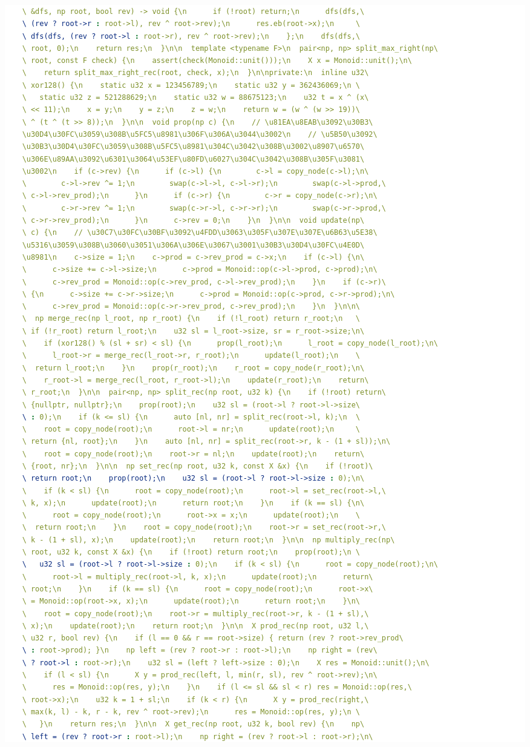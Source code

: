 ```yaml
    \ &dfs, np root, bool rev) -> void {\n      if (!root) return;\n      dfs(dfs,\
    \ (rev ? root->r : root->l), rev ^ root->rev);\n      res.eb(root->x);\n     \
    \ dfs(dfs, (rev ? root->l : root->r), rev ^ root->rev);\n    };\n    dfs(dfs,\
    \ root, 0);\n    return res;\n  }\n\n  template <typename F>\n  pair<np, np> split_max_right(np\
    \ root, const F check) {\n    assert(check(Monoid::unit()));\n    X x = Monoid::unit();\n\
    \    return split_max_right_rec(root, check, x);\n  }\n\nprivate:\n  inline u32\
    \ xor128() {\n    static u32 x = 123456789;\n    static u32 y = 362436069;\n \
    \   static u32 z = 521288629;\n    static u32 w = 88675123;\n    u32 t = x ^ (x\
    \ << 11);\n    x = y;\n    y = z;\n    z = w;\n    return w = (w ^ (w >> 19))\
    \ ^ (t ^ (t >> 8));\n  }\n\n  void prop(np c) {\n    // \u81EA\u8EAB\u3092\u30B3\
    \u30D4\u30FC\u3059\u308B\u5FC5\u8981\u306F\u306A\u3044\u3002\n    // \u5B50\u3092\
    \u30B3\u30D4\u30FC\u3059\u308B\u5FC5\u8981\u304C\u3042\u308B\u3002\u8907\u6570\
    \u306E\u89AA\u3092\u6301\u3064\u53EF\u80FD\u6027\u304C\u3042\u308B\u305F\u3081\
    \u3002\n    if (c->rev) {\n      if (c->l) {\n        c->l = copy_node(c->l);\n\
    \        c->l->rev ^= 1;\n        swap(c->l->l, c->l->r);\n        swap(c->l->prod,\
    \ c->l->rev_prod);\n      }\n      if (c->r) {\n        c->r = copy_node(c->r);\n\
    \        c->r->rev ^= 1;\n        swap(c->r->l, c->r->r);\n        swap(c->r->prod,\
    \ c->r->rev_prod);\n      }\n      c->rev = 0;\n    }\n  }\n\n  void update(np\
    \ c) {\n    // \u30C7\u30FC\u30BF\u3092\u4FDD\u3063\u305F\u307E\u307E\u6B63\u5E38\
    \u5316\u3059\u308B\u3060\u3051\u306A\u306E\u3067\u3001\u30B3\u30D4\u30FC\u4E0D\
    \u8981\n    c->size = 1;\n    c->prod = c->rev_prod = c->x;\n    if (c->l) {\n\
    \      c->size += c->l->size;\n      c->prod = Monoid::op(c->l->prod, c->prod);\n\
    \      c->rev_prod = Monoid::op(c->rev_prod, c->l->rev_prod);\n    }\n    if (c->r)\
    \ {\n      c->size += c->r->size;\n      c->prod = Monoid::op(c->prod, c->r->prod);\n\
    \      c->rev_prod = Monoid::op(c->r->rev_prod, c->rev_prod);\n    }\n  }\n\n\
    \  np merge_rec(np l_root, np r_root) {\n    if (!l_root) return r_root;\n   \
    \ if (!r_root) return l_root;\n    u32 sl = l_root->size, sr = r_root->size;\n\
    \    if (xor128() % (sl + sr) < sl) {\n      prop(l_root);\n      l_root = copy_node(l_root);\n\
    \      l_root->r = merge_rec(l_root->r, r_root);\n      update(l_root);\n    \
    \  return l_root;\n    }\n    prop(r_root);\n    r_root = copy_node(r_root);\n\
    \    r_root->l = merge_rec(l_root, r_root->l);\n    update(r_root);\n    return\
    \ r_root;\n  }\n\n  pair<np, np> split_rec(np root, u32 k) {\n    if (!root) return\
    \ {nullptr, nullptr};\n    prop(root);\n    u32 sl = (root->l ? root->l->size\
    \ : 0);\n    if (k <= sl) {\n      auto [nl, nr] = split_rec(root->l, k);\n  \
    \    root = copy_node(root);\n      root->l = nr;\n      update(root);\n     \
    \ return {nl, root};\n    }\n    auto [nl, nr] = split_rec(root->r, k - (1 + sl));\n\
    \    root = copy_node(root);\n    root->r = nl;\n    update(root);\n    return\
    \ {root, nr};\n  }\n\n  np set_rec(np root, u32 k, const X &x) {\n    if (!root)\
    \ return root;\n    prop(root);\n    u32 sl = (root->l ? root->l->size : 0);\n\
    \    if (k < sl) {\n      root = copy_node(root);\n      root->l = set_rec(root->l,\
    \ k, x);\n      update(root);\n      return root;\n    }\n    if (k == sl) {\n\
    \      root = copy_node(root);\n      root->x = x;\n      update(root);\n    \
    \  return root;\n    }\n    root = copy_node(root);\n    root->r = set_rec(root->r,\
    \ k - (1 + sl), x);\n    update(root);\n    return root;\n  }\n\n  np multiply_rec(np\
    \ root, u32 k, const X &x) {\n    if (!root) return root;\n    prop(root);\n \
    \   u32 sl = (root->l ? root->l->size : 0);\n    if (k < sl) {\n      root = copy_node(root);\n\
    \      root->l = multiply_rec(root->l, k, x);\n      update(root);\n      return\
    \ root;\n    }\n    if (k == sl) {\n      root = copy_node(root);\n      root->x\
    \ = Monoid::op(root->x, x);\n      update(root);\n      return root;\n    }\n\
    \    root = copy_node(root);\n    root->r = multiply_rec(root->r, k - (1 + sl),\
    \ x);\n    update(root);\n    return root;\n  }\n\n  X prod_rec(np root, u32 l,\
    \ u32 r, bool rev) {\n    if (l == 0 && r == root->size) { return (rev ? root->rev_prod\
    \ : root->prod); }\n    np left = (rev ? root->r : root->l);\n    np right = (rev\
    \ ? root->l : root->r);\n    u32 sl = (left ? left->size : 0);\n    X res = Monoid::unit();\n\
    \    if (l < sl) {\n      X y = prod_rec(left, l, min(r, sl), rev ^ root->rev);\n\
    \      res = Monoid::op(res, y);\n    }\n    if (l <= sl && sl < r) res = Monoid::op(res,\
    \ root->x);\n    u32 k = 1 + sl;\n    if (k < r) {\n      X y = prod_rec(right,\
    \ max(k, l) - k, r - k, rev ^ root->rev);\n      res = Monoid::op(res, y);\n \
    \   }\n    return res;\n  }\n\n  X get_rec(np root, u32 k, bool rev) {\n    np\
    \ left = (rev ? root->r : root->l);\n    np right = (rev ? root->l : root->r);\n\
```